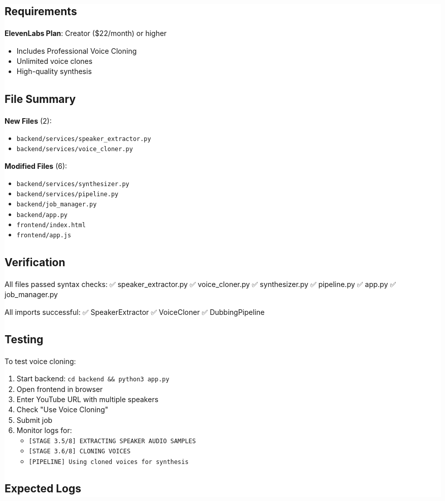 ## Requirements

**ElevenLabs Plan**: Creator ($22/month) or higher
- Includes Professional Voice Cloning
- Unlimited voice clones
- High-quality synthesis

## File Summary

**New Files** (2):
- `backend/services/speaker_extractor.py`
- `backend/services/voice_cloner.py`

**Modified Files** (6):
- `backend/services/synthesizer.py`
- `backend/services/pipeline.py`
- `backend/job_manager.py`
- `backend/app.py`
- `frontend/index.html`
- `frontend/app.js`

## Verification

All files passed syntax checks:
✅ speaker_extractor.py
✅ voice_cloner.py
✅ synthesizer.py
✅ pipeline.py
✅ app.py
✅ job_manager.py

All imports successful:
✅ SpeakerExtractor
✅ VoiceCloner
✅ DubbingPipeline

## Testing

To test voice cloning:
1. Start backend: `cd backend && python3 app.py`
2. Open frontend in browser
3. Enter YouTube URL with multiple speakers
4. Check "Use Voice Cloning"
5. Submit job
6. Monitor logs for:
   - `[STAGE 3.5/8] EXTRACTING SPEAKER AUDIO SAMPLES`
   - `[STAGE 3.6/8] CLONING VOICES`
   - `[PIPELINE] Using cloned voices for synthesis`

## Expected Logs
